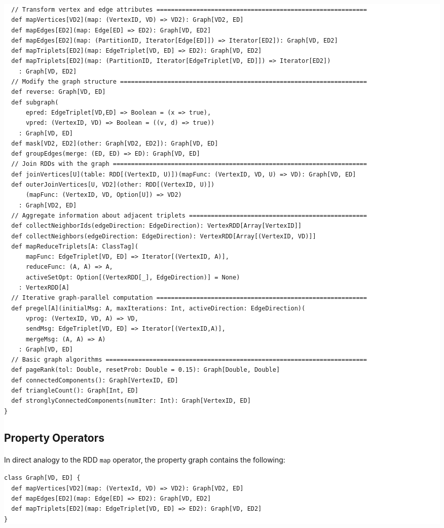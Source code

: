      // Transform vertex and edge attributes ==========================================================
      def mapVertices[VD2](map: (VertexID, VD) => VD2): Graph[VD2, ED]
      def mapEdges[ED2](map: Edge[ED] => ED2): Graph[VD, ED2]
      def mapEdges[ED2](map: (PartitionID, Iterator[Edge[ED]]) => Iterator[ED2]): Graph[VD, ED2]
      def mapTriplets[ED2](map: EdgeTriplet[VD, ED] => ED2): Graph[VD, ED2]
      def mapTriplets[ED2](map: (PartitionID, Iterator[EdgeTriplet[VD, ED]]) => Iterator[ED2])
        : Graph[VD, ED2]
      // Modify the graph structure ====================================================================
      def reverse: Graph[VD, ED]
      def subgraph(
          epred: EdgeTriplet[VD,ED] => Boolean = (x => true),
          vpred: (VertexID, VD) => Boolean = ((v, d) => true))
        : Graph[VD, ED]
      def mask[VD2, ED2](other: Graph[VD2, ED2]): Graph[VD, ED]
      def groupEdges(merge: (ED, ED) => ED): Graph[VD, ED]
      // Join RDDs with the graph ======================================================================
      def joinVertices[U](table: RDD[(VertexID, U)])(mapFunc: (VertexID, VD, U) => VD): Graph[VD, ED]
      def outerJoinVertices[U, VD2](other: RDD[(VertexID, U)])
          (mapFunc: (VertexID, VD, Option[U]) => VD2)
        : Graph[VD2, ED]
      // Aggregate information about adjacent triplets =================================================
      def collectNeighborIds(edgeDirection: EdgeDirection): VertexRDD[Array[VertexID]]
      def collectNeighbors(edgeDirection: EdgeDirection): VertexRDD[Array[(VertexID, VD)]]
      def mapReduceTriplets[A: ClassTag](
          mapFunc: EdgeTriplet[VD, ED] => Iterator[(VertexID, A)],
          reduceFunc: (A, A) => A,
          activeSetOpt: Option[(VertexRDD[_], EdgeDirection)] = None)
        : VertexRDD[A]
      // Iterative graph-parallel computation ==========================================================
      def pregel[A](initialMsg: A, maxIterations: Int, activeDirection: EdgeDirection)(
          vprog: (VertexID, VD, A) => VD,
          sendMsg: EdgeTriplet[VD, ED] => Iterator[(VertexID,A)],
          mergeMsg: (A, A) => A)
        : Graph[VD, ED]
      // Basic graph algorithms ========================================================================
      def pageRank(tol: Double, resetProb: Double = 0.15): Graph[Double, Double]
      def connectedComponents(): Graph[VertexID, ED]
      def triangleCount(): Graph[Int, ED]
      def stronglyConnectedComponents(numIter: Int): Graph[VertexID, ED]
    }

Property Operators
------------------

In direct analogy to the RDD `map` operator, the property graph contains
the following:

    class Graph[VD, ED] {
      def mapVertices[VD2](map: (VertexId, VD) => VD2): Graph[VD2, ED]
      def mapEdges[ED2](map: Edge[ED] => ED2): Graph[VD, ED2]
      def mapTriplets[ED2](map: EdgeTriplet[VD, ED] => ED2): Graph[VD, ED2]
    }

